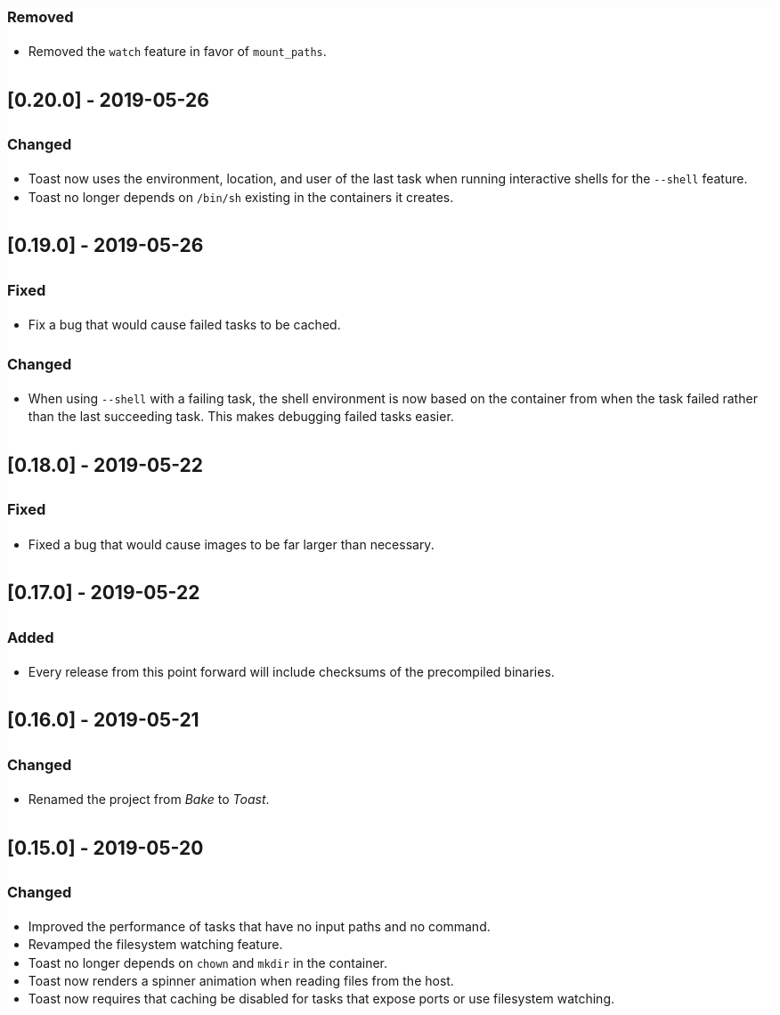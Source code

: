 ### Removed
- Removed the `watch` feature in favor of `mount_paths`.

## [0.20.0] - 2019-05-26

### Changed
- Toast now uses the environment, location, and user of the last task when running interactive shells for the `--shell` feature.
- Toast no longer depends on `/bin/sh` existing in the containers it creates.

## [0.19.0] - 2019-05-26

### Fixed
- Fix a bug that would cause failed tasks to be cached.

### Changed
- When using `--shell` with a failing task, the shell environment is now based on the container from when the task failed rather than the last succeeding task. This makes debugging failed tasks easier.

## [0.18.0] - 2019-05-22

### Fixed
- Fixed a bug that would cause images to be far larger than necessary.

## [0.17.0] - 2019-05-22

### Added
- Every release from this point forward will include checksums of the precompiled binaries.

## [0.16.0] - 2019-05-21

### Changed
- Renamed the project from *Bake* to *Toast*.

## [0.15.0] - 2019-05-20

### Changed
- Improved the performance of tasks that have no input paths and no command.
- Revamped the filesystem watching feature.
- Toast no longer depends on `chown` and `mkdir` in the container.
- Toast now renders a spinner animation when reading files from the host.
- Toast now requires that caching be disabled for tasks that expose ports or use filesystem watching.

